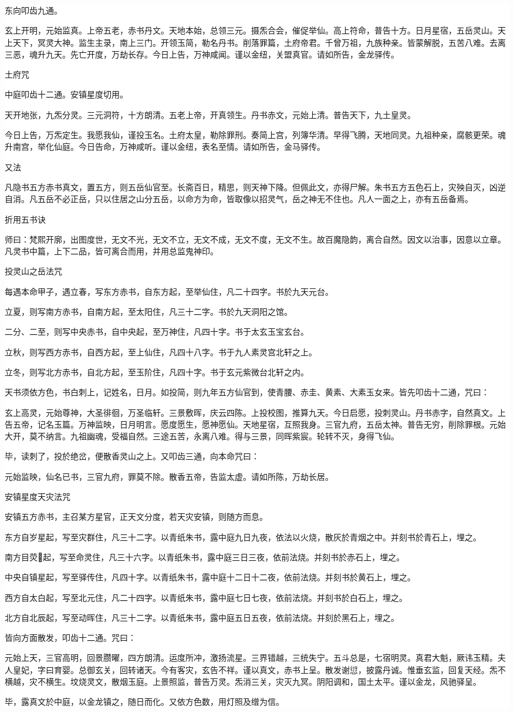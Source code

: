 东向叩齿九通。  

玄上开明，元始监真。上帝五老，赤书丹文。天地本始，总领三元。摄炁合会，催促举仙。高上符命，普告十方。日月星宿，五岳灵山。天上天下，冥灵大神。监生主录，南上三门。开领玉简，勒名丹书。削落罪篇，土府帝君。千曾万祖，九族种亲。皆蒙解脱，五苦八难。去离三恶，魂升九天。先亡开度，万劫长存。今日上告，万神咸闻。谨以金纽，关盟真官。请如所告，金龙驿传。  

土府咒  

中庭叩齿十二通。安镇星度切用。  

天开地张，九炁分灵。三元洞符，十方朗清。五老上帝，开真领生。丹书赤文，元始上清。普告天下，九土皇灵。  

今日上告，万炁定生。我愿我仙，谨投玉名。土府太皇，勒除罪刑。奏简上宫，列簿华清。早得飞腾，天地同灵。九祖种亲，腐骸更荣。魂升南宫，举化仙庭。今日告命，万神咸听。谨以金纽，表名至情。请如所告，金马驿传。  

又法  

凡隐书五方赤书真文，置五方，则五岳仙官至。长斋百日，精思，则天神下降。但佩此文，亦得尸解。朱书五方五色石上，灾殃自灭，凶逆自消。凡五岳不必正岳，只以住居之山分五岳，以命方为命，皆取像以招灵气，岳之神无不住也。凡人一面之上，亦有五岳备焉。  

折用五书诀  

师曰：梵熙开廓，出图度世，无文不光，无文不立，无文不成，无文不度，无文不生。故百魔隐韵，离合自然。因文以治事，因意以立章。凡灵书中篇，上下二品，皆可离合而用，并用总监鬼神印。  

投灵山之岳法咒  

每遇本命甲子，遇立春，写东方赤书，自东方起，至举仙住，凡二十四字。书於九天元台。  

立夏，则写南方赤书，自南方起，至太阳住，凡三十二字。书於九天洞阳之馆。  

二分、二至，则写中央赤书，自中央起，至万神住，凡四十字。书于太玄玉宝玄台。  

立秋，则写西方赤书，自西方起，至上仙住，凡四十八字。书于九人素灵宫北轩之上。  

立冬，则写北方赤书，自北方起，至玉阶住，凡四十字。书于玄元紫微台北轩之内。  

天书须依方色，书白刺上，记姓名，日月。如投简，则九年五方仙官到，使青腰、赤圭、黄素、大素玉女来。皆先叩齿十二通，咒曰：  

玄上高灵，元始尊神，大圣徘徊，万圣临轩。三景敷晖，庆云四陈。上投校图，推算九天。今日启愿，投刺灵山。丹书赤字，自然真文。上告五帝，记名玉篇。万神监映，日月明言。愿度愿生，愿神愿仙。天地星宿，互照我身。三官九府，五岳太神。普告无穷，削除罪根。元始大开，莫不纳言。九祖幽魂，受福自然。三途五苦，永离八难。得与三景，同晖紫宸。轮转不灭，身得飞仙。  

毕，读刺了，投於绝岔，便散香灵山之上。又叩齿三通，向本命咒曰：  

元始监映，仙名已书，三官九府，罪莫不除。散香五帝，告监太虚。请如所陈，万劫长居。  

安镇星度天灾法咒  

安镇五方赤书，主召某方星官，正天文分度，若天灾安镇，则随方而息。  

东方自岁星起，写至灾群住，凡三十二字。以青纸朱书，露中庭九日九夜，依法以火烧，散灰於青烟之中。并刻书於青石上，埋之。  

南方目荧起，写至命灵住，凡三十六字。以青纸朱书，露中庭三日三夜，依前法烧。并刻书於赤石上，埋之。  

中央自镇星起，写至驿传住，凡四十字。以青纸朱书，露中庭十二日十二夜，依前法烧。并刻书於黄石上，埋之。  

西方自太白起，写至北元住，凡二十四字。以青纸朱书，露中庭七日七夜，依前法烧。并刻书於白石上，埋之。  

北方自北辰起，写至动晖住，凡三十二字。以青纸朱书，露中庭五日五夜，依前法烧。并刻於黑石上，埋之。  

皆向方面散发，叩齿十二通。咒曰：  

元始上天，三官高明，回景臜曜，四方朗清。运度所冲，激扬流星。三界错越，三统失宁。五斗总是，七宿明灵。真君大魁，厥讳玉精。夫人皇妃，字曰育婴。总御玄关，回转诸天。今有客灾，玄告不祥。谨以真文，赤书上呈。散发谢愆，披露丹诚。惟垂玄监，回复天经。炁不横越，灾不横生。坟烧灵文，散烟玉庭。上景照监，普告万灵。炁消三关，灾灭九冥。阴阳调和，国土太平。谨以金龙，风驰驿呈。  

毕，露真文於中庭，以金龙镇之，随日而化。又依方色数，用灯照及缯为信。  
